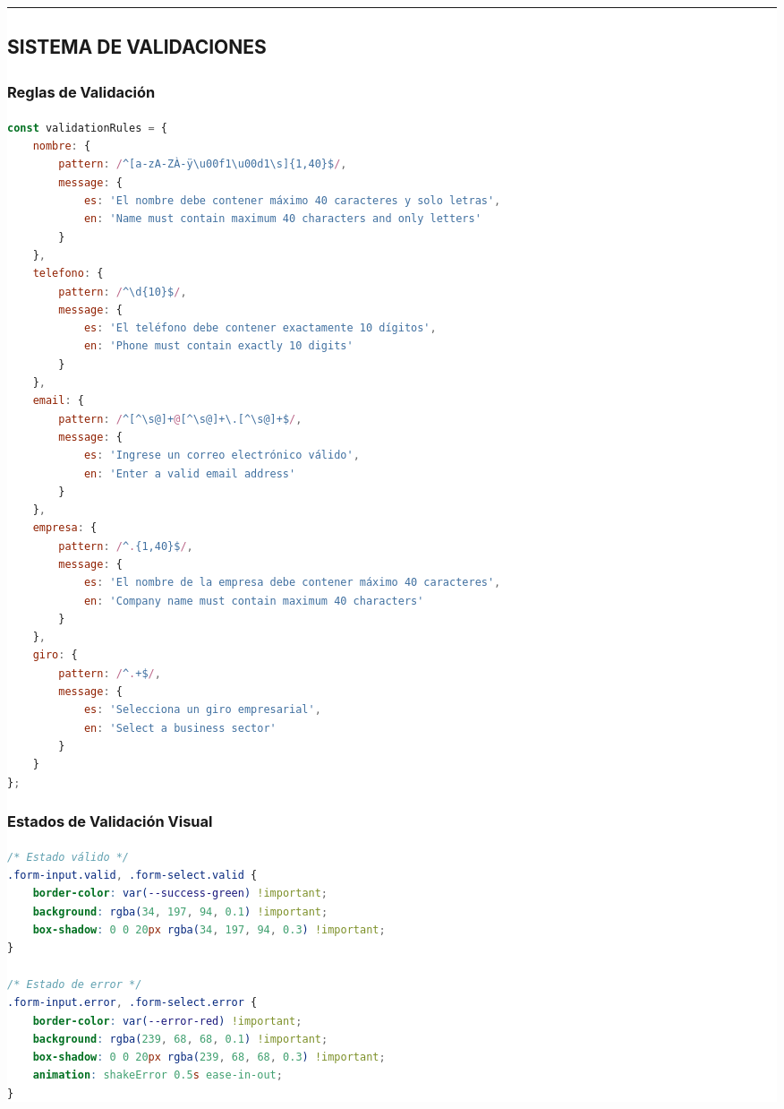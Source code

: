 
---

##  SISTEMA DE VALIDACIONES

### Reglas de Validación
```javascript
const validationRules = {
    nombre: {
        pattern: /^[a-zA-ZÀ-ÿ\u00f1\u00d1\s]{1,40}$/,
        message: { 
            es: 'El nombre debe contener máximo 40 caracteres y solo letras',
            en: 'Name must contain maximum 40 characters and only letters'
        }
    },
    telefono: {
        pattern: /^\d{10}$/,
        message: { 
            es: 'El teléfono debe contener exactamente 10 dígitos',
            en: 'Phone must contain exactly 10 digits'
        }
    },
    email: {
        pattern: /^[^\s@]+@[^\s@]+\.[^\s@]+$/,
        message: { 
            es: 'Ingrese un correo electrónico válido',
            en: 'Enter a valid email address'
        }
    },
    empresa: {
        pattern: /^.{1,40}$/,
        message: { 
            es: 'El nombre de la empresa debe contener máximo 40 caracteres',
            en: 'Company name must contain maximum 40 characters'
        }
    },
    giro: {
        pattern: /^.+$/,
        message: { 
            es: 'Selecciona un giro empresarial',
            en: 'Select a business sector'
        }
    }
};
```

### Estados de Validación Visual
```css
/* Estado válido */
.form-input.valid, .form-select.valid {
    border-color: var(--success-green) !important;
    background: rgba(34, 197, 94, 0.1) !important;
    box-shadow: 0 0 20px rgba(34, 197, 94, 0.3) !important;
}

/* Estado de error */
.form-input.error, .form-select.error {
    border-color: var(--error-red) !important;
    background: rgba(239, 68, 68, 0.1) !important;
    box-shadow: 0 0 20px rgba(239, 68, 68, 0.3) !important;
    animation: shakeError 0.5s ease-in-out;
}

```